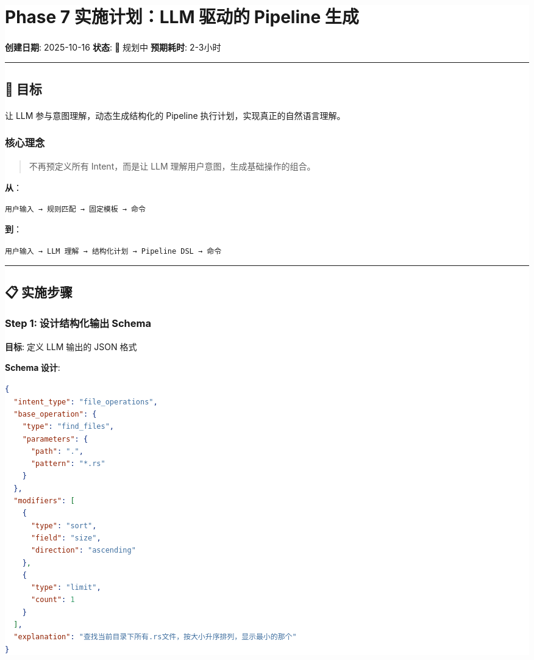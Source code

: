 # Phase 7 实施计划：LLM 驱动的 Pipeline 生成

**创建日期**: 2025-10-16
**状态**: 🚀 规划中
**预期耗时**: 2-3小时

---

## 🎯 目标

让 LLM 参与意图理解，动态生成结构化的 Pipeline 执行计划，实现真正的自然语言理解。

### 核心理念

> 不再预定义所有 Intent，而是让 LLM 理解用户意图，生成基础操作的组合。

**从**：
```
用户输入 → 规则匹配 → 固定模板 → 命令
```

**到**：
```
用户输入 → LLM 理解 → 结构化计划 → Pipeline DSL → 命令
```

---

## 📋 实施步骤

### Step 1: 设计结构化输出 Schema

**目标**: 定义 LLM 输出的 JSON 格式

**Schema 设计**:
```json
{
  "intent_type": "file_operations",
  "base_operation": {
    "type": "find_files",
    "parameters": {
      "path": ".",
      "pattern": "*.rs"
    }
  },
  "modifiers": [
    {
      "type": "sort",
      "field": "size",
      "direction": "ascending"
    },
    {
      "type": "limit",
      "count": 1
    }
  ],
  "explanation": "查找当前目录下所有.rs文件，按大小升序排列，显示最小的那个"
}
```
